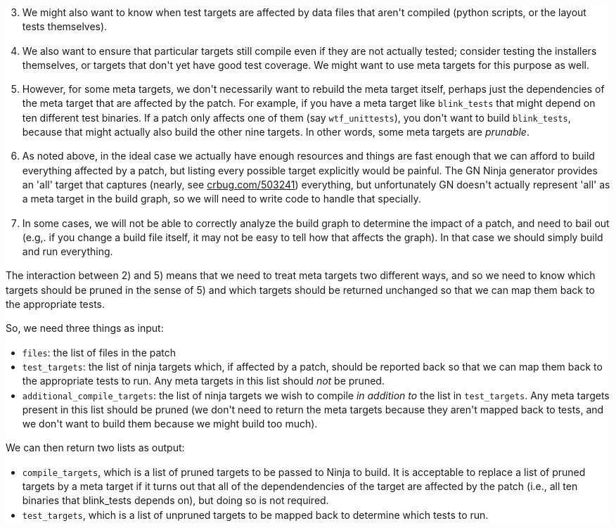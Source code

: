 3. We might also want to know when test targets are affected by data files
   that aren't compiled (python scripts, or the layout tests themselves).

4. We also want to ensure that particular targets still compile even if they
   are not actually tested; consider testing the installers themselves, or
   targets that don't yet have good test coverage. We might want to use meta
   targets for this purpose as well.

5. However, for some meta targets, we don't necessarily want to rebuild the
   meta target itself, perhaps just the dependencies of the meta target that
   are affected by the patch. For example, if you have a meta target like
   `blink_tests` that might depend on ten different test binaries. If a patch
   only affects one of them (say `wtf_unittests`), you don't want to
   build `blink_tests`, because that might actually also build the other nine
   targets.  In other words, some meta targets are *prunable*.

6. As noted above, in the ideal case we actually have enough resources and
   things are fast enough that we can afford to build everything affected by a
   patch, but listing every possible target explicitly would be painful. The
   GN Ninja generator provides an 'all' target that captures (nearly,
   see [crbug.com/503241](https://crbug.com/503241)) everything, but
   unfortunately GN doesn't actually represent 'all' as a meta target in the
   build graph, so we will need to write code to handle that specially.

7. In some cases, we will not be able to correctly analyze the build graph to
   determine the impact of a patch, and need to bail out (e.g,. if you change a
   build file itself, it may not be easy to tell how that affects the graph).
   In that case we should simply build and run everything.

The interaction between 2) and 5) means that we need to treat meta targets
two different ways, and so we need to know which targets should be
pruned in the sense of 5) and which targets should be returned unchanged
so that we can map them back to the appropriate tests.

So, we need three things as input:

* `files`: the list of files in the patch
* `test_targets`: the list of ninja targets which, if affected by a patch,
  should be reported back so that we can map them back to the appropriate
  tests to run. Any meta targets in this list should *not* be pruned.
* `additional_compile_targets`: the list of ninja targets we wish to compile
  *in addition to* the list in `test_targets`. Any meta targets
  present in this list should be pruned (we don't need to return the
  meta targets because they aren't mapped back to tests, and we don't want
  to build them because we might build too much).

We can then return two lists as output:

* `compile_targets`, which is a list of pruned targets to be
  passed to Ninja to build. It is acceptable to replace a list of
  pruned targets by a meta target if it turns out that all of the
  dependendencies of the target are affected by the patch (i.e.,
  all ten binaries that blink_tests depends on), but doing so is
  not required.
* `test_targets`, which is a list of unpruned targets to be mapped
  back to determine which tests to run.
